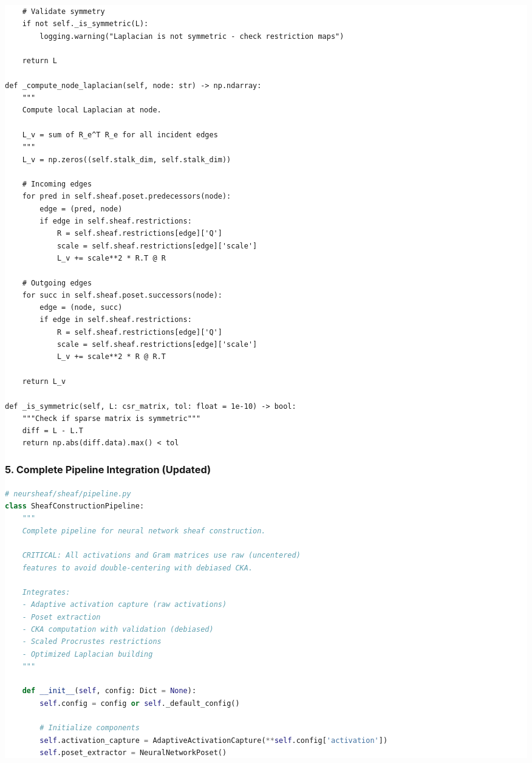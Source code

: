        # Validate symmetry
        if not self._is_symmetric(L):
            logging.warning("Laplacian is not symmetric - check restriction maps")
            
        return L
    
    def _compute_node_laplacian(self, node: str) -> np.ndarray:
        """
        Compute local Laplacian at node.
        
        L_v = sum of R_e^T R_e for all incident edges
        """
        L_v = np.zeros((self.stalk_dim, self.stalk_dim))
        
        # Incoming edges
        for pred in self.sheaf.poset.predecessors(node):
            edge = (pred, node)
            if edge in self.sheaf.restrictions:
                R = self.sheaf.restrictions[edge]['Q']
                scale = self.sheaf.restrictions[edge]['scale']
                L_v += scale**2 * R.T @ R
                
        # Outgoing edges  
        for succ in self.sheaf.poset.successors(node):
            edge = (node, succ)
            if edge in self.sheaf.restrictions:
                R = self.sheaf.restrictions[edge]['Q']
                scale = self.sheaf.restrictions[edge]['scale']
                L_v += scale**2 * R @ R.T
                
        return L_v
    
    def _is_symmetric(self, L: csr_matrix, tol: float = 1e-10) -> bool:
        """Check if sparse matrix is symmetric"""
        diff = L - L.T
        return np.abs(diff.data).max() < tol


### 5. Complete Pipeline Integration (Updated)

```python
# neursheaf/sheaf/pipeline.py
class SheafConstructionPipeline:
    """
    Complete pipeline for neural network sheaf construction.
    
    CRITICAL: All activations and Gram matrices use raw (uncentered)
    features to avoid double-centering with debiased CKA.
    
    Integrates:
    - Adaptive activation capture (raw activations)
    - Poset extraction
    - CKA computation with validation (debiased)
    - Scaled Procrustes restrictions
    - Optimized Laplacian building
    """
    
    def __init__(self, config: Dict = None):
        self.config = config or self._default_config()
        
        # Initialize components
        self.activation_capture = AdaptiveActivationCapture(**self.config['activation'])
        self.poset_extractor = NeuralNetworkPoset()
```